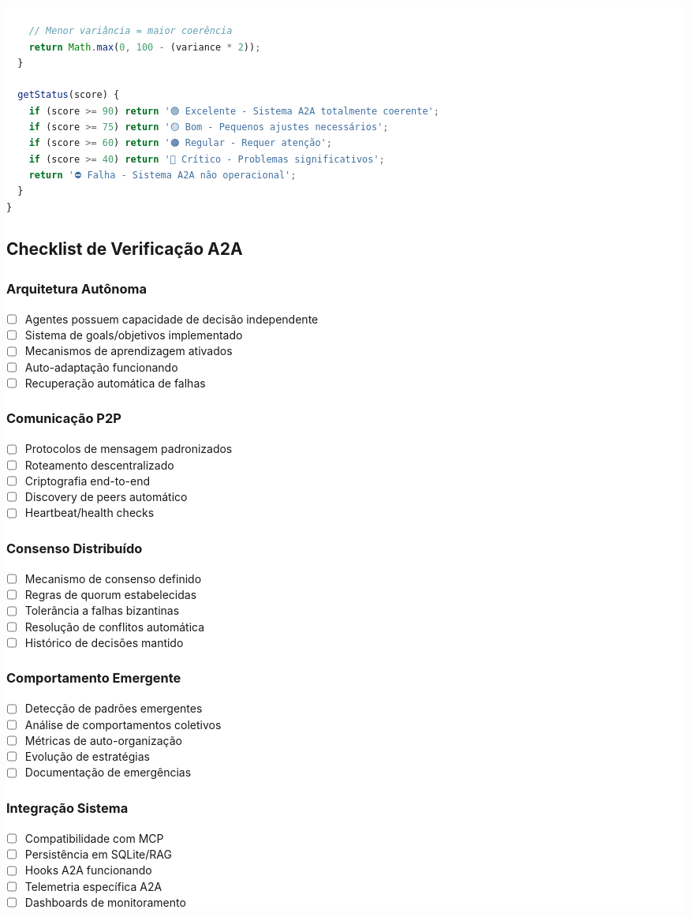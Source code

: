 ```javascript
    
    // Menor variância = maior coerência
    return Math.max(0, 100 - (variance * 2));
  }
  
  getStatus(score) {
    if (score >= 90) return '🟢 Excelente - Sistema A2A totalmente coerente';
    if (score >= 75) return '🟡 Bom - Pequenos ajustes necessários';
    if (score >= 60) return '🟠 Regular - Requer atenção';
    if (score >= 40) return '🔴 Crítico - Problemas significativos';
    return '⛔ Falha - Sistema A2A não operacional';
  }
}
```

## Checklist de Verificação A2A

### Arquitetura Autônoma
- [ ] Agentes possuem capacidade de decisão independente
- [ ] Sistema de goals/objetivos implementado
- [ ] Mecanismos de aprendizagem ativados
- [ ] Auto-adaptação funcionando
- [ ] Recuperação automática de falhas

### Comunicação P2P
- [ ] Protocolos de mensagem padronizados
- [ ] Roteamento descentralizado
- [ ] Criptografia end-to-end
- [ ] Discovery de peers automático
- [ ] Heartbeat/health checks

### Consenso Distribuído
- [ ] Mecanismo de consenso definido
- [ ] Regras de quorum estabelecidas
- [ ] Tolerância a falhas bizantinas
- [ ] Resolução de conflitos automática
- [ ] Histórico de decisões mantido

### Comportamento Emergente
- [ ] Detecção de padrões emergentes
- [ ] Análise de comportamentos coletivos
- [ ] Métricas de auto-organização
- [ ] Evolução de estratégias
- [ ] Documentação de emergências

### Integração Sistema
- [ ] Compatibilidade com MCP
- [ ] Persistência em SQLite/RAG
- [ ] Hooks A2A funcionando
- [ ] Telemetria específica A2A
- [ ] Dashboards de monitoramento
